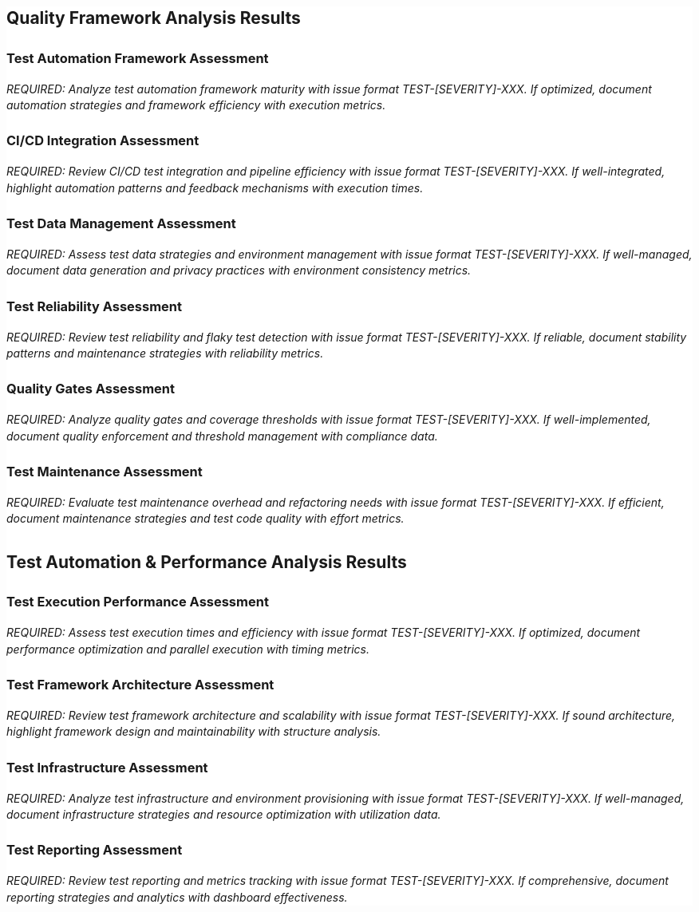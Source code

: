 ## Quality Framework Analysis Results

### Test Automation Framework Assessment
*REQUIRED: Analyze test automation framework maturity with issue format TEST-[SEVERITY]-XXX. If optimized, document automation strategies and framework efficiency with execution metrics.*

### CI/CD Integration Assessment
*REQUIRED: Review CI/CD test integration and pipeline efficiency with issue format TEST-[SEVERITY]-XXX. If well-integrated, highlight automation patterns and feedback mechanisms with execution times.*

### Test Data Management Assessment
*REQUIRED: Assess test data strategies and environment management with issue format TEST-[SEVERITY]-XXX. If well-managed, document data generation and privacy practices with environment consistency metrics.*

### Test Reliability Assessment
*REQUIRED: Review test reliability and flaky test detection with issue format TEST-[SEVERITY]-XXX. If reliable, document stability patterns and maintenance strategies with reliability metrics.*

### Quality Gates Assessment
*REQUIRED: Analyze quality gates and coverage thresholds with issue format TEST-[SEVERITY]-XXX. If well-implemented, document quality enforcement and threshold management with compliance data.*

### Test Maintenance Assessment
*REQUIRED: Evaluate test maintenance overhead and refactoring needs with issue format TEST-[SEVERITY]-XXX. If efficient, document maintenance strategies and test code quality with effort metrics.*

## Test Automation & Performance Analysis Results

### Test Execution Performance Assessment
*REQUIRED: Assess test execution times and efficiency with issue format TEST-[SEVERITY]-XXX. If optimized, document performance optimization and parallel execution with timing metrics.*

### Test Framework Architecture Assessment
*REQUIRED: Review test framework architecture and scalability with issue format TEST-[SEVERITY]-XXX. If sound architecture, highlight framework design and maintainability with structure analysis.*

### Test Infrastructure Assessment
*REQUIRED: Analyze test infrastructure and environment provisioning with issue format TEST-[SEVERITY]-XXX. If well-managed, document infrastructure strategies and resource optimization with utilization data.*

### Test Reporting Assessment
*REQUIRED: Review test reporting and metrics tracking with issue format TEST-[SEVERITY]-XXX. If comprehensive, document reporting strategies and analytics with dashboard effectiveness.*
